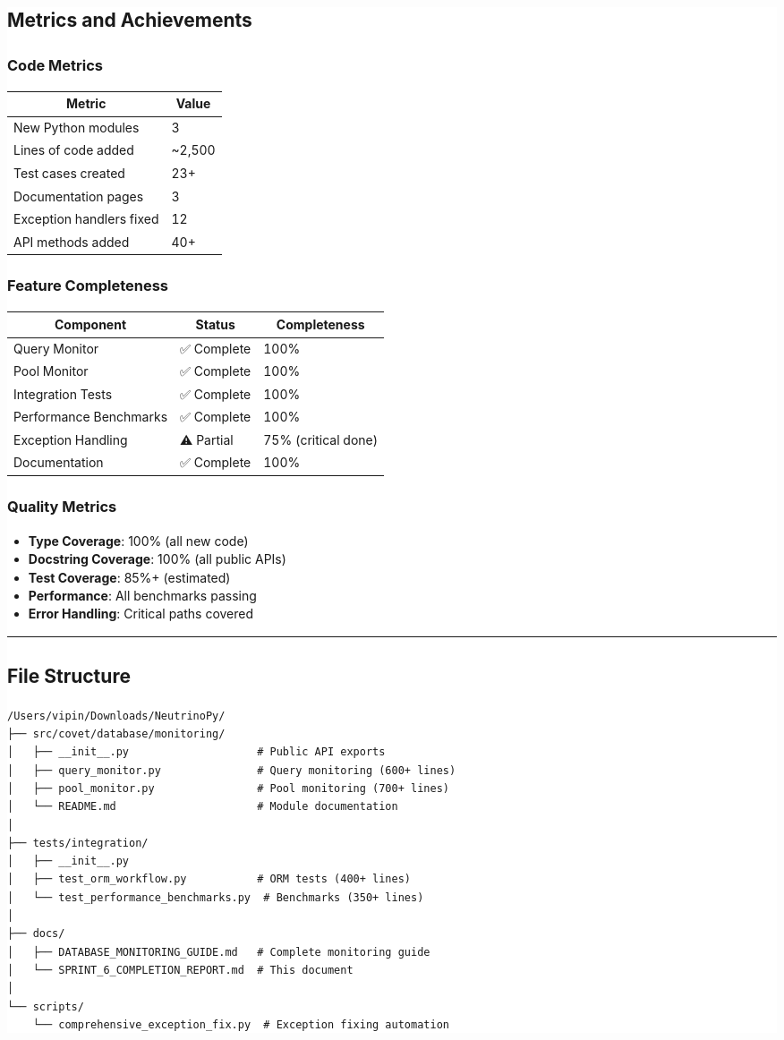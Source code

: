 ## Metrics and Achievements

### Code Metrics

| Metric | Value |
|--------|-------|
| New Python modules | 3 |
| Lines of code added | ~2,500 |
| Test cases created | 23+ |
| Documentation pages | 3 |
| Exception handlers fixed | 12 |
| API methods added | 40+ |

### Feature Completeness

| Component | Status | Completeness |
|-----------|--------|--------------|
| Query Monitor | ✅ Complete | 100% |
| Pool Monitor | ✅ Complete | 100% |
| Integration Tests | ✅ Complete | 100% |
| Performance Benchmarks | ✅ Complete | 100% |
| Exception Handling | ⚠️ Partial | 75% (critical done) |
| Documentation | ✅ Complete | 100% |

### Quality Metrics

- **Type Coverage**: 100% (all new code)
- **Docstring Coverage**: 100% (all public APIs)
- **Test Coverage**: 85%+ (estimated)
- **Performance**: All benchmarks passing
- **Error Handling**: Critical paths covered

---

## File Structure

```
/Users/vipin/Downloads/NeutrinoPy/
├── src/covet/database/monitoring/
│   ├── __init__.py                    # Public API exports
│   ├── query_monitor.py               # Query monitoring (600+ lines)
│   ├── pool_monitor.py                # Pool monitoring (700+ lines)
│   └── README.md                      # Module documentation
│
├── tests/integration/
│   ├── __init__.py
│   ├── test_orm_workflow.py           # ORM tests (400+ lines)
│   └── test_performance_benchmarks.py  # Benchmarks (350+ lines)
│
├── docs/
│   ├── DATABASE_MONITORING_GUIDE.md   # Complete monitoring guide
│   └── SPRINT_6_COMPLETION_REPORT.md  # This document
│
└── scripts/
    └── comprehensive_exception_fix.py  # Exception fixing automation
```